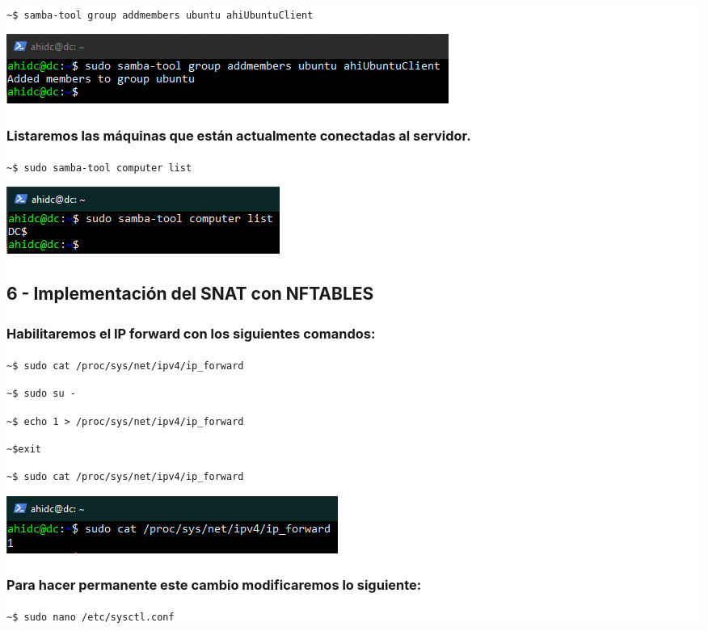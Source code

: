 `~$ samba-tool group addmembers ubuntu ahiUbuntuClient`

![Cap21](img/21.png)

### Listaremos las máquinas que están actualmente conectadas al servidor.

`~$ sudo samba-tool computer list`

![Cap22](img/22.png)

## 6 - Implementación del SNAT con NFTABLES

### Habilitaremos el IP forward con los siguientes comandos:

`~$ sudo cat /proc/sys/net/ipv4/ip_forward`

`~$ sudo su -`

`~$ echo 1 > /proc/sys/net/ipv4/ip_forward`

`~$exit`

`~$ sudo cat /proc/sys/net/ipv4/ip_forward`

![Cap24](img/24.png)

### Para hacer permanente este cambio modificaremos lo siguiente:

`~$ sudo nano /etc/sysctl.conf`
